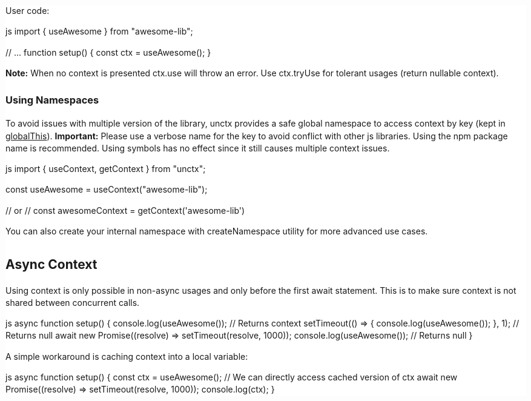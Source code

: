 
User code:


js
import { useAwesome } from "awesome-lib";

// ...
function setup() {
  const ctx = useAwesome();
}


**Note:** When no context is presented ctx.use will throw an error. Use ctx.tryUse for tolerant usages (return nullable context).

### Using Namespaces

To avoid issues with multiple version of the library, unctx provides a safe global namespace to access context by key (kept in [globalThis](https://developer.mozilla.org/en-US/docs/Web/JavaScript/Reference/Global_Objects/globalThis)). **Important:** Please use a verbose name for the key to avoid conflict with other js libraries. Using the npm package name is recommended. Using symbols has no effect since it still causes multiple context issues.


js
import { useContext, getContext } from "unctx";

const useAwesome = useContext("awesome-lib");

// or
// const awesomeContext = getContext('awesome-lib')


You can also create your internal namespace with createNamespace utility for more advanced use cases.

## Async Context

Using context is only possible in non-async usages and only before the first await statement. This is to make sure context is not shared between concurrent calls.


js
async function setup() {
  console.log(useAwesome()); // Returns context
  setTimeout(() => {
    console.log(useAwesome());
  }, 1); // Returns null
  await new Promise((resolve) => setTimeout(resolve, 1000));
  console.log(useAwesome()); // Returns null
}


A simple workaround is caching context into a local variable:


js
async function setup() {
  const ctx = useAwesome(); // We can directly access cached version of ctx
  await new Promise((resolve) => setTimeout(resolve, 1000));
  console.log(ctx);
}
